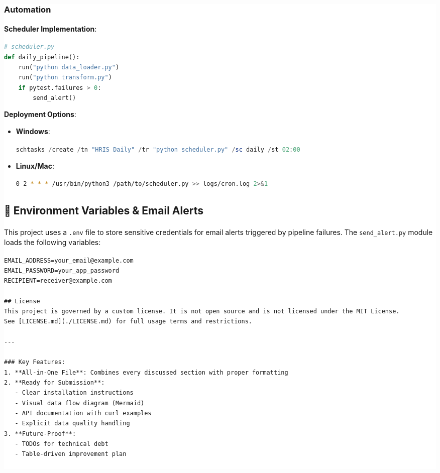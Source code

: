 ### Automation
**Scheduler Implementation**:
```python
# scheduler.py
def daily_pipeline():
    run("python data_loader.py")
    run("python transform.py")
    if pytest.failures > 0:
        send_alert()
```

**Deployment Options**:
- **Windows**:
  ```powershell
  schtasks /create /tn "HRIS Daily" /tr "python scheduler.py" /sc daily /st 02:00
  ```
- **Linux/Mac**:
  ```bash
  0 2 * * * /usr/bin/python3 /path/to/scheduler.py >> logs/cron.log 2>&1
  ```

## 🔐 Environment Variables & Email Alerts

This project uses a `.env` file to store sensitive credentials for email alerts triggered by pipeline failures. The `send_alert.py` module loads the following variables:

```env
EMAIL_ADDRESS=your_email@example.com
EMAIL_PASSWORD=your_app_password
RECIPIENT=receiver@example.com

## License  
This project is governed by a custom license. It is not open source and is not licensed under the MIT License.  
See [LICENSE.md](./LICENSE.md) for full usage terms and restrictions.

---

### Key Features:
1. **All-in-One File**: Combines every discussed section with proper formatting
2. **Ready for Submission**:
   - Clear installation instructions
   - Visual data flow diagram (Mermaid)
   - API documentation with curl examples
   - Explicit data quality handling
3. **Future-Proof**:
   - TODOs for technical debt
   - Table-driven improvement plan

